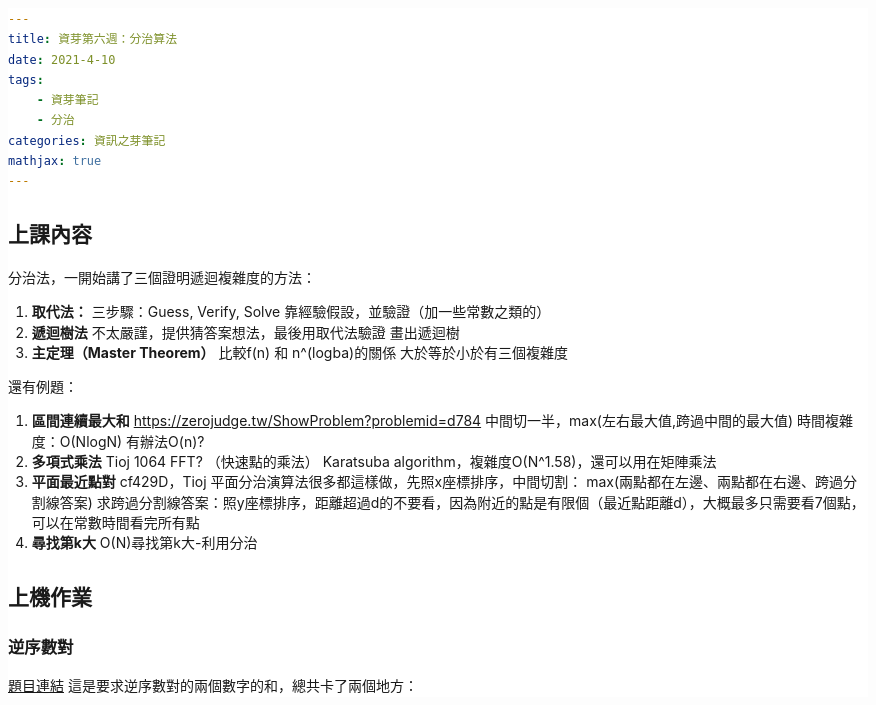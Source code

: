 ```yaml
---
title: 資芽第六週：分治算法
date: 2021-4-10
tags: 
    - 資芽筆記
    - 分治
categories: 資訊之芽筆記
mathjax: true
---
```


## 上課內容

分治法，一開始講了三個證明遞迴複雜度的方法：

1. **取代法：**
 三步驟：Guess, Verify, Solve
 靠經驗假設，並驗證（加一些常數之類的）
2. **遞迴樹法**
 不太嚴謹，提供猜答案想法，最後用取代法驗證
 畫出遞迴樹
3. **主定理（Master Theorem）**
 比較f(n) 和 n^(logba)的關係
 大於等於小於有三個複雜度


還有例題：

1. **區間連續最大和**
 <https://zerojudge.tw/ShowProblem?problemid=d784>
 中間切一半，max(左右最大值,跨過中間的最大值)
 時間複雜度：O(NlogN)
 有辦法O(n)?
2. **多項式乘法**
 Tioj 1064
 FFT? （快速點的乘法）
 Karatsuba algorithm，複雜度O(N^1.58)，還可以用在矩陣乘法
3. **平面最近點對**
    cf429D，Tioj
 平面分治演算法很多都這樣做，先照x座標排序，中間切割：
 max(兩點都在左邊、兩點都在右邊、跨過分割線答案)
 求跨過分割線答案：照y座標排序，距離超過d的不要看，因為附近的點是有限個（最近點距離d），大概最多只需要看7個點，可以在常數時間看完所有點
5. **尋找第k大**
    O(N)尋找第k大-利用分治

## 上機作業

### 逆序數對

[題目連結](https://neoj.sprout.tw/problem/125/)
這是要求逆序數對的兩個數字的和，總共卡了兩個地方：
